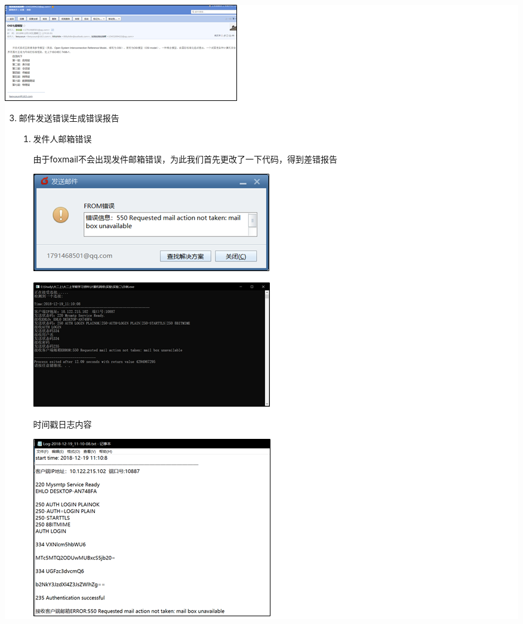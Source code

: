    ![1570458299259](/images/1570458299259.png)

3. 邮件发送错误生成错误报告

   1. 发件人邮箱错误

      由于foxmail不会出现发件邮箱错误，为此我们首先更改了一下代码，得到差错报告

      ![1570458368163](/images/1570458368163.png)

      ![1570458374129](/images/1570458374129.png)

      时间戳日志内容

      ![1570458393735](/images/1570458393735.png)
